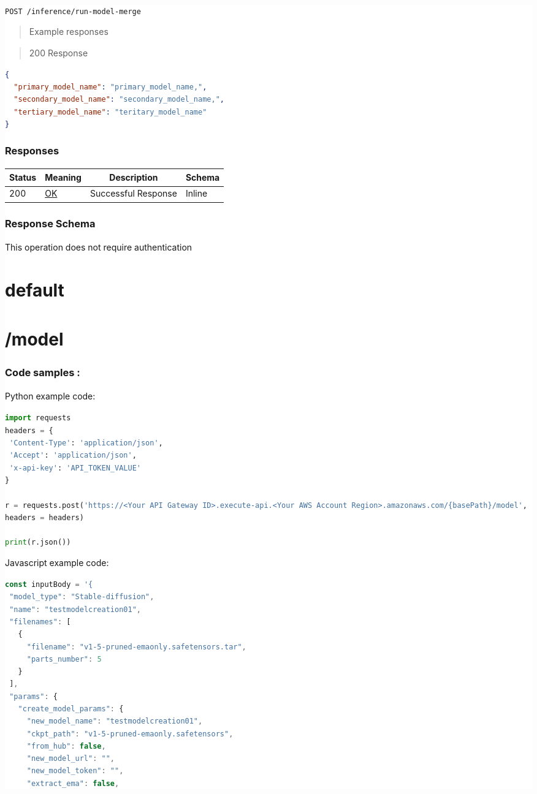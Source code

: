 `POST /inference/run-model-merge`

> Example responses

> 200 Response

```json
{
  "primary_model_name": "primary_model_name,",
  "secondary_model_name": "secondary_model_name,",
  "tertiary_model_name": "teritary_model_name"
}
```

<h3 id="run-model-merge-responses">Responses</h3>

|Status|Meaning|Description|Schema|
|---|---|---|---|
|200|[OK](https://tools.ietf.org/html/rfc7231#section-6.3.1)|Successful Response|Inline|

<h3 id="run-model-merge-responseschema">Response Schema</h3>

<aside class="success">
This operation does not require authentication
</aside>

<h1 id="stable-diffusion-train-and-deploy-api-default">default</h1>

# /model

### **Code samples :**

Python example code:
 ```python
import requests
headers = {
  'Content-Type': 'application/json',
  'Accept': 'application/json',
  'x-api-key': 'API_TOKEN_VALUE'
}

r = requests.post('https://<Your API Gateway ID>.execute-api.<Your AWS Account Region>.amazonaws.com/{basePath}/model', headers = headers)

print(r.json())

```

Javascript example code:
 ```javascript
const inputBody = '{
  "model_type": "Stable-diffusion",
  "name": "testmodelcreation01",
  "filenames": [
    {
      "filename": "v1-5-pruned-emaonly.safetensors.tar",
      "parts_number": 5
    }
  ],
  "params": {
    "create_model_params": {
      "new_model_name": "testmodelcreation01",
      "ckpt_path": "v1-5-pruned-emaonly.safetensors",
      "from_hub": false,
      "new_model_url": "",
      "new_model_token": "",
      "extract_ema": false,
 ```